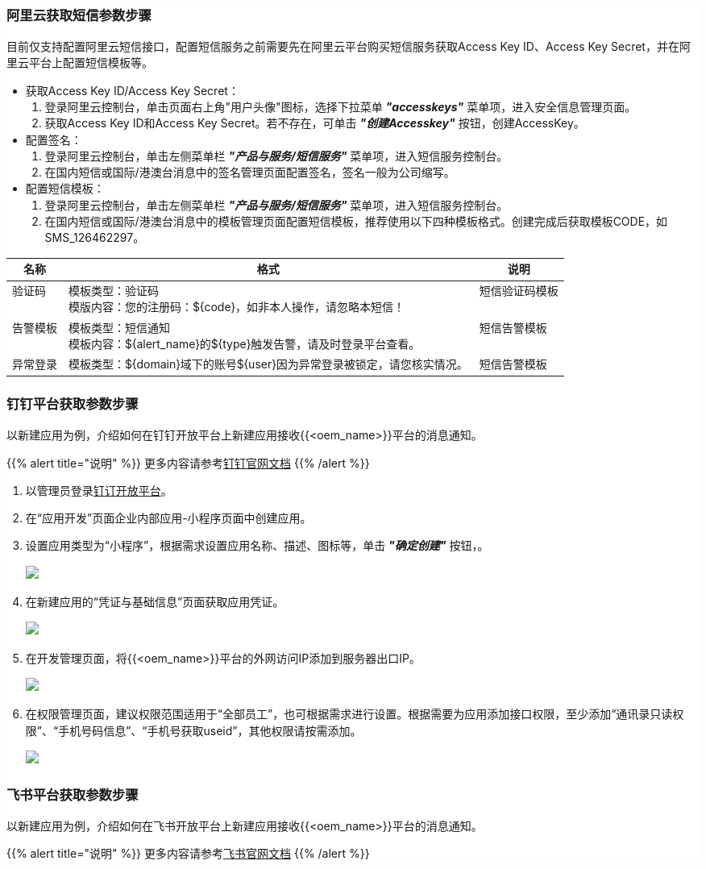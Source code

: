 ### 阿里云获取短信参数步骤

目前仅支持配置阿里云短信接口，配置短信服务之前需要先在阿里云平台购买短信服务获取Access Key ID、Access Key Secret，并在阿里云平台上配置短信模板等。

- 获取Access Key ID/Access Key Secret：
  1. 登录阿里云控制台，单击页面右上角"用户头像"图标，选择下拉菜单 **_"accesskeys"_** 菜单项，进入安全信息管理页面。
  2. 获取Access Key ID和Access Key Secret。若不存在，可单击 **_"创建Accesskey"_** 按钮，创建AccessKey。
- 配置签名：
  1. 登录阿里云控制台，单击左侧菜单栏 **_"产品与服务/短信服务"_** 菜单项，进入短信服务控制台。
  2. 在国内短信或国际/港澳台消息中的签名管理页面配置签名，签名一般为公司缩写。
- 配置短信模板：
  1. 登录阿里云控制台，单击左侧菜单栏 **_"产品与服务/短信服务"_** 菜单项，进入短信服务控制台。
  2. 在国内短信或国际/港澳台消息中的模板管理页面配置短信模板，推荐使用以下四种模板格式。创建完成后获取模板CODE，如SMS_126462297。

| 名称   | 格式                                                         | 说明  |
| ------ | ------------------------------------------------------------ |----------------|
| 验证码 | 模板类型：验证码<br />模版内容：您的注册码：${code}，如非本人操作，请忽略本短信！ | 短信验证码模板 |
| 告警模板 | 模板类型：短信通知<br />模板内容：\${alert_name}的${type}触发告警，请及时登录平台查看。 | 短信告警模板 |
| 异常登录 | 模板类型：\${domain}域下的账号${user}因为异常登录被锁定，请您核实情况。 | 短信告警模板 |

### 钉钉平台获取参数步骤

以新建应用为例，介绍如何在钉钉开放平台上新建应用接收{{<oem_name>}}平台的消息通知。

{{% alert title="说明" %}}
更多内容请参考[钉钉官网文档](https://ding-doc.dingtalk.com/doc#/bgb96b/ok9au2)
{{% /alert %}}

1. 以管理员登录[钉订开放平台](https://open.dingtalk.com/)。
2. 在“应用开发”页面企业内部应用-小程序页面中创建应用。
3. 设置应用类型为“小程序”，根据需求设置应用名称、描述、图标等，单击 **_"确定创建"_** 按钮，。
    
    ![](../../../images/system/dingdingappcreate.png) 

4. 在新建应用的“凭证与基础信息”页面获取应用凭证。

    ![](../../../images/system/dingdingappkey.png)

5. 在开发管理页面，将{{<oem_name>}}平台的外网访问IP添加到服务器出口IP。

    ![](../../../images/system/dingdingipwhite.png)

6. 在权限管理页面，建议权限范围适用于“全部员工”，也可根据需求进行设置。根据需要为应用添加接口权限，至少添加“通讯录只读权限”、“手机号码信息”、“手机号获取useid”，其他权限请按需添加。

    ![](../../../images/system/dingdingauthority.png)

### 飞书平台获取参数步骤

以新建应用为例，介绍如何在飞书开放平台上新建应用接收{{<oem_name>}}平台的消息通知。

{{% alert title="说明" %}}
更多内容请参考[飞书官网文档](https://open.feishu.cn/document/uQjL04CN/ucDOz4yN4MjL3gzM)
{{% /alert %}}
